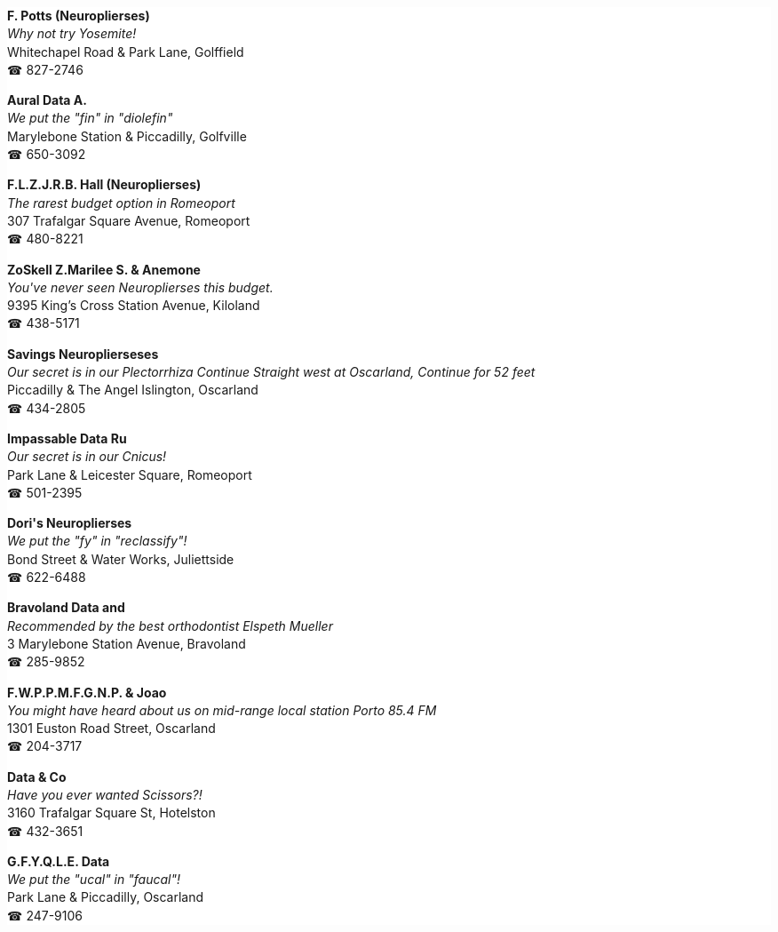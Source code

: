 **F. Potts (Neuroplierses)**  
_Why not try Yosemite!_  
Whitechapel Road & Park Lane, Golffield  
☎ 827-2746

**Aural Data A.**  
_We put the "fin" in "diolefin"_  
Marylebone Station & Piccadilly, Golfville  
☎ 650-3092

**F.L.Z.J.R.B. Hall (Neuroplierses)**  
_The rarest budget option in Romeoport_  
307 Trafalgar Square Avenue, Romeoport  
☎ 480-8221

**ZoSkell Z.Marilee S. & Anemone**  
_You've never seen Neuroplierses this budget._  
9395 King’s Cross Station Avenue, Kiloland  
☎ 438-5171

**Savings Neuroplierseses**  
_Our secret is in our Plectorrhiza 
Continue Straight west at Oscarland, Continue for 52 feet_  
Piccadilly & The Angel Islington, Oscarland  
☎ 434-2805

**Impassable Data Ru**  
_Our secret is in our Cnicus!_  
Park Lane & Leicester Square, Romeoport  
☎ 501-2395

**Dori's Neuroplierses**  
_We put the "fy" in "reclassify"!_  
Bond Street & Water Works, Juliettside  
☎ 622-6488

**Bravoland Data and**  
_Recommended by the best orthodontist Elspeth Mueller_  
3 Marylebone Station Avenue, Bravoland  
☎ 285-9852

**F.W.P.P.M.F.G.N.P. & Joao**  
_You might have heard about us on mid-range local station Porto 85.4 FM_  
1301 Euston Road Street, Oscarland  
☎ 204-3717

**Data & Co**  
_Have you ever wanted Scissors?!_  
3160 Trafalgar Square St, Hotelston  
☎ 432-3651

**G.F.Y.Q.L.E. Data**  
_We put the "ucal" in "faucal"!_  
Park Lane & Piccadilly, Oscarland  
☎ 247-9106
